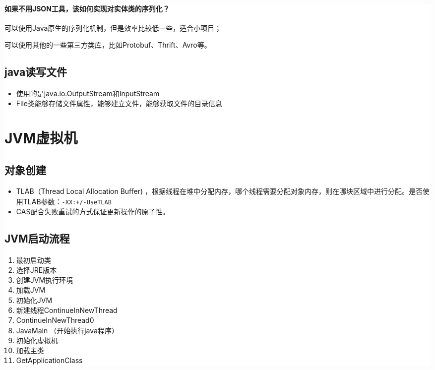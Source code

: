 #### 如果不用JSON工具，该如何实现对实体类的序列化？

可以使用Java原生的序列化机制，但是效率比较低一些，适合小项目；

可以使用其他的一些第三方类库，比如Protobuf、Thrift、Avro等。

## java读写文件

- 使用的是java.io.OutputStream和InputStream
- File类能够存储文件属性，能够建立文件，能够获取文件的目录信息

# JVM虚拟机

## 对象创建

- TLAB（Thread Local Allocation Buffer) ，根据线程在堆中分配内存，哪个线程需要分配对象内存，则在哪块区域中进行分配。是否使用TLAB参数：`-XX:+/-UseTLAB`
- CAS配合失败重试的方式保证更新操作的原子性。

## JVM启动流程

1. 最初启动类
2. 选择JRE版本
3. 创建JVM执行环境
4. 加载JVM
5. 初始化JVM
6. 新建线程ContinueInNewThread
7. ContinueInNewThread0
8. JavaMain （开始执行java程序）
9. 初始化虚拟机
10. 加载主类
11. GetApplicationClass

